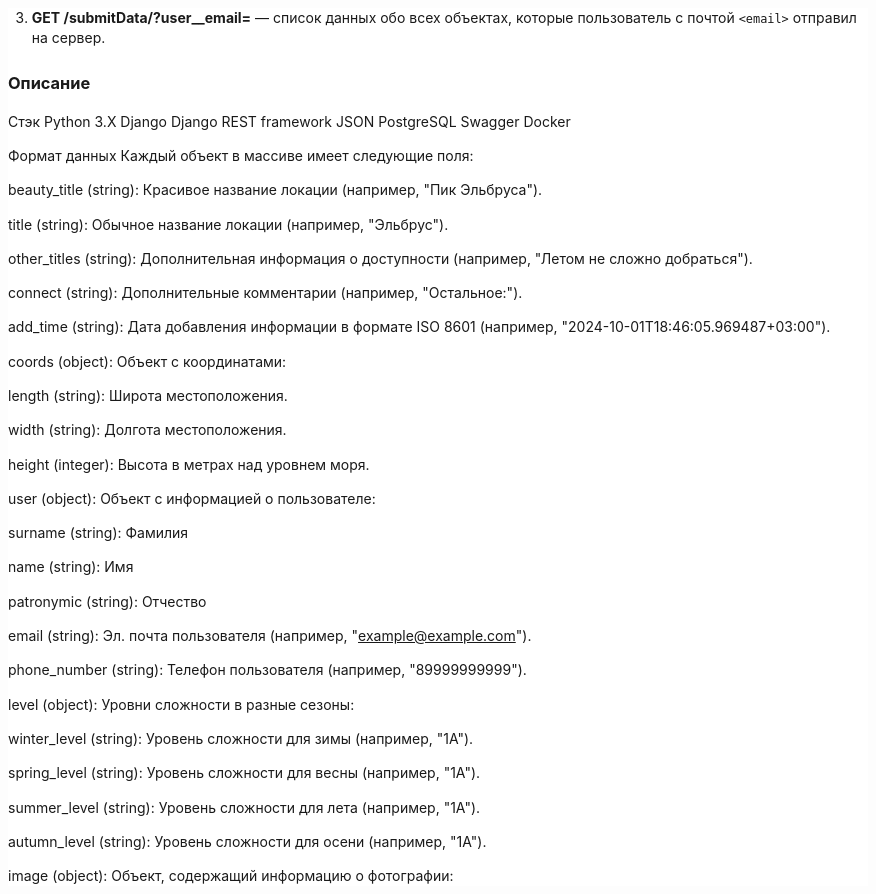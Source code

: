 3. **GET /submitData/?user__email=<email>** — список данных обо всех объектах, которые пользователь с почтой `<email>` отправил на сервер.

### Описание

 
Стэк
Python 3.X
Django
Django REST framework
JSON
PostgreSQL
Swagger
Docker


Формат данных
Каждый объект в массиве имеет следующие поля:

beauty_title (string): Красивое название локации (например, "Пик Эльбруса").

title (string): Обычное название локации (например, "Эльбрус").

other_titles (string): Дополнительная информация о доступности (например, "Летом не сложно добраться").

connect (string): Дополнительные комментарии (например, "Остальное:").

add_time (string): Дата добавления информации в формате ISO 8601 (например, "2024-10-01T18:46:05.969487+03:00").

coords (object): Объект с координатами:

length (string): Широта местоположения.

width (string): Долгота местоположения.

height (integer): Высота в метрах над уровнем моря.

user (object): Объект с информацией о пользователе:

surname (string): Фамилия

name (string): Имя

patronymic (string): Отчество 

email (string): Эл. почта пользователя (например, "example@example.com").

phone_number (string): Телефон пользователя (например, "89999999999").

level (object): Уровни сложности в разные сезоны:

winter_level (string): Уровень сложности для зимы (например, "1A").

spring_level (string): Уровень сложности для весны (например, "1A").

summer_level (string): Уровень сложности для лета (например, "1A").

autumn_level (string): Уровень сложности для осени (например, "1A").

image (object): Объект, содержащий информацию о фотографии:
